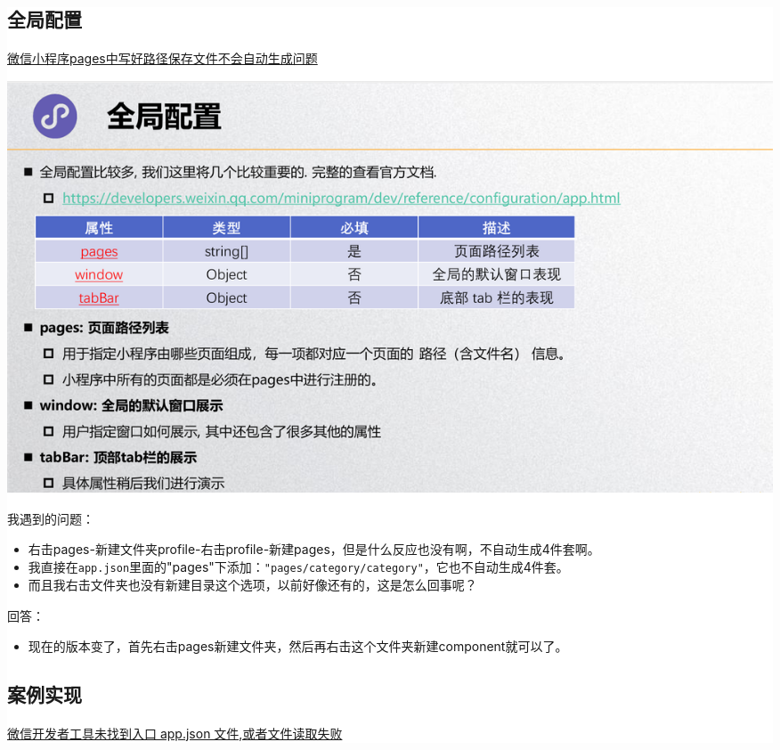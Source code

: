 ## 全局配置

[微信小程序pages中写好路径保存文件不会自动生成问题](https://www.jianshu.com/p/9ac4782e65e6)

![](小程序入门/33.png)

我遇到的问题：

* 右击pages-新建文件夹profile-右击profile-新建pages，但是什么反应也没有啊，不自动生成4件套啊。
* 我直接在`app.json`里面的"pages"下添加：`"pages/category/category"`，它也不自动生成4件套。
* 而且我右击文件夹也没有新建目录这个选项，以前好像还有的，这是怎么回事呢？

回答：

* 现在的版本变了，首先右击pages新建文件夹，然后再右击这个文件夹新建component就可以了。

## 案例实现

[微信开发者工具未找到入口 app.json 文件,或者文件读取失败](https://www.pianshen.com/article/2286670820/)
